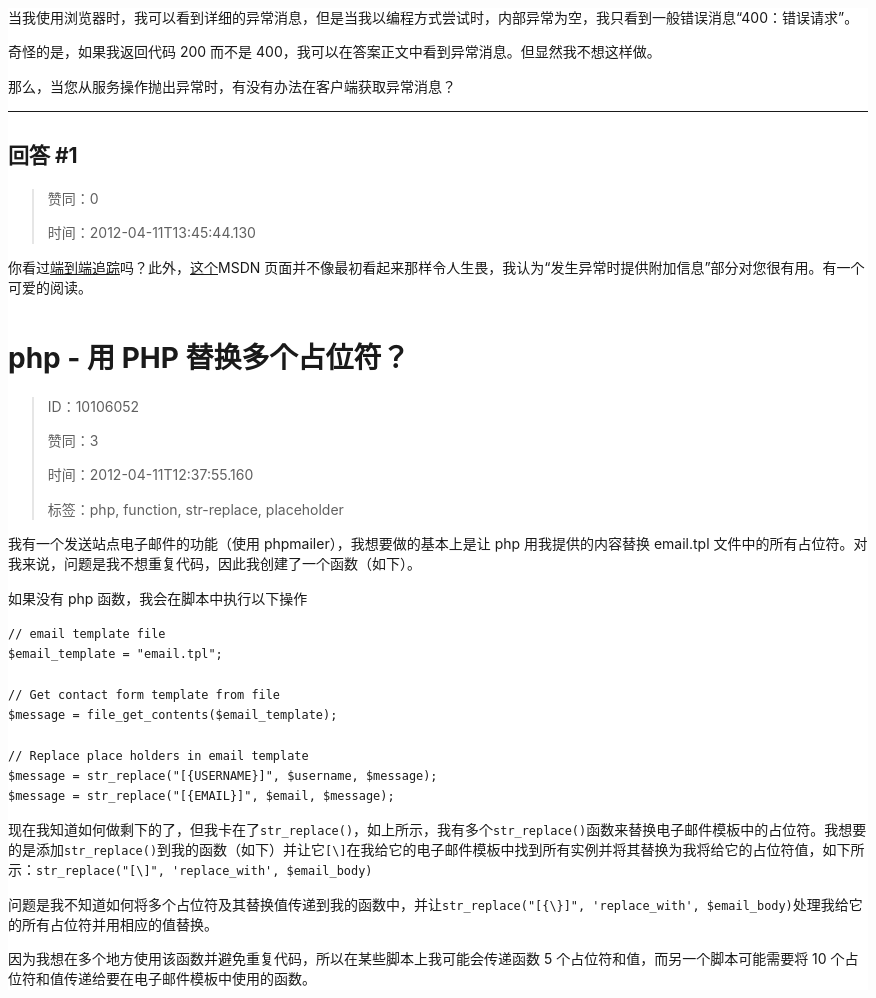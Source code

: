 ```
```

当我使用浏览器时，我可以看到详细的异常消息，但是当我以编程方式尝试时，内部异常为空，我只看到一般错误消息“400：错误请求”。

奇怪的是，如果我返回代码 200 而不是 400，我可以在答案正文中看到异常消息。但显然我不想这样做。

那么，当您从服务操作抛出异常时，有没有办法在客户端获取异常消息？

* * *

## 回答 #1

> 赞同：0
> 
> 时间：2012-04-11T13:45:44.130

你看过[端到端追踪](http://msdn.microsoft.com/en-us/library/aa738749.aspx)吗？此外，[这个](http://msdn.microsoft.com/en-us/library/ee942778.aspx)MSDN 页面并不像最初看起来那样令人生畏，我认为“发生异常时提供附加信息”部分对您很有用。有一个可爱的阅读。

# php - 用 PHP 替换多个占位符？

> ID：10106052
> 
> 赞同：3
> 
> 时间：2012-04-11T12:37:55.160
> 
> 标签：php, function, str-replace, placeholder

我有一个发送站点电子邮件的功能（使用 phpmailer），我想要做的基本上是让 php 用我提供的内容替换 email.tpl 文件中的所有占位符。对我来说，问题是我不想重复代码，因此我创建了一个函数（如下）。

如果没有 php 函数，我会在脚本中执行以下操作

```
// email template file
$email_template = "email.tpl";

// Get contact form template from file
$message = file_get_contents($email_template);

// Replace place holders in email template
$message = str_replace("[{USERNAME}]", $username, $message);
$message = str_replace("[{EMAIL}]", $email, $message); 
```

现在我知道如何做剩下的了，但我卡在了`str_replace()`，如上所示，我有多个`str_replace()`函数来替换电子邮件模板中的占位符。我想要的是添加`str_replace()`到我的函数（如下）并让它`[\]`在我给它的电子邮件模板中找到所有实例并将其替换为我将给它的占位符值，如下所示：`str_replace("[\]", 'replace_with', $email_body)`

问题是我不知道如何将多个占位符及其替换值传递到我的函数中，并让`str_replace("[{\}]", 'replace_with', $email_body)`处理我给它的所有占位符并用相应的值替换。

因为我想在多个地方使用该函数并避免重复代码，所以在某些脚本上我可能会传递函数 5 个占位符和值，而另一个脚本可能需要将 10 个占位符和值传递给要在电子邮件模板中使用的函数。
